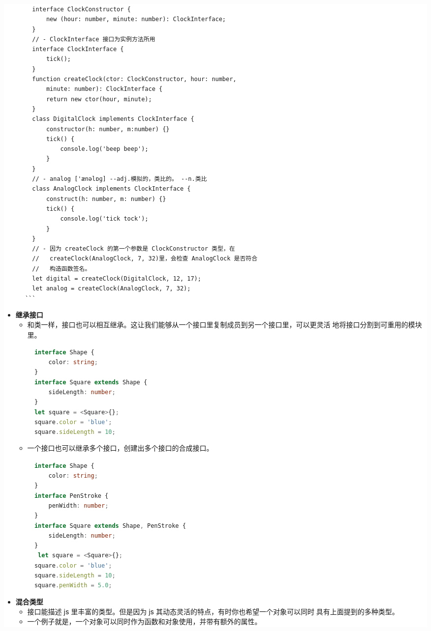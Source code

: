             interface ClockConstructor {
                new (hour: number, minute: number): ClockInterface;
            }
            // - ClockInterface 接口为实例方法所用
            interface ClockInterface {
                tick();
            }
            function createClock(ctor: ClockConstructor, hour: number, 
                minute: number): ClockInterface {
                return new ctor(hour, minute);
            }
            class DigitalClock implements ClockInterface {
                constructor(h: number, m:number) {}
                tick() {
                    console.log('beep beep');
                }
            }
            // - analog ['ænəlɒɡ] --adj.模拟的，类比的。 --n.类比
            class AnalogClock implements ClockInterface {
                construct(h: number, m: number) {}
                tick() {
                    console.log('tick tock');
                }
            }
            // - 因为 createClock 的第一个参数是 ClockConstructor 类型，在
            //   createClock(AnalogClock, 7, 32)里，会检查 AnalogClock 是否符合
            //   构造函数签名。
            let digital = createClock(DigitalClock, 12, 17);
            let analog = createClock(AnalogClock, 7, 32); 
          ```       
- **继承接口**
    + 和类一样，接口也可以相互继承。这让我们能够从一个接口里复制成员到另一个接口里，可以更灵活
      地将接口分割到可重用的模块里。
      ```typescript
        interface Shape {
            color: string;
        }
        interface Square extends Shape {
            sideLength: number;
        }
        let square = <Square>{};
        square.color = 'blue';
        square.sideLength = 10;
      ```
    + 一个接口也可以继承多个接口，创建出多个接口的合成接口。
      ```typescript
        interface Shape {
            color: string;
        }
        interface PenStroke {
            penWidth: number;
        }
        interface Square extends Shape, PenStroke {
            sideLength: number;
        }
         let square = <Square>{};
        square.color = 'blue';
        square.sideLength = 10;
        square.penWidth = 5.0;
      ```  
- **混合类型**
    + 接口能描述 js 里丰富的类型。但是因为 js 其动态灵活的特点，有时你也希望一个对象可以同时
      具有上面提到的多种类型。
    + 一个例子就是，一个对象可以同时作为函数和对象使用，并带有额外的属性。